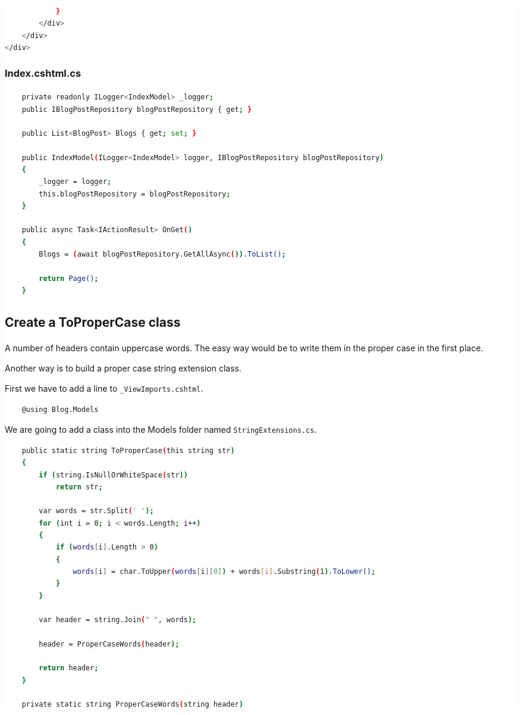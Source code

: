 ```bash
            }
        </div>
    </div>
</div>
```

### Index.cshtml.cs

```bash
    private readonly ILogger<IndexModel> _logger;
    public IBlogPostRepository blogPostRepository { get; }

    public List<BlogPost> Blogs { get; set; }

    public IndexModel(ILogger<IndexModel> logger, IBlogPostRepository blogPostRepository)
    {
        _logger = logger;
        this.blogPostRepository = blogPostRepository;
    }

    public async Task<IActionResult> OnGet()
    {
        Blogs = (await blogPostRepository.GetAllAsync()).ToList();

        return Page();
    }
```

## Create a ToProperCase class

A number of headers contain uppercase words. The easy way would be to write them in the proper case in the first place.

Another way is to build a proper case string extension class.

First we have to add a line to ``_ViewImports.cshtml``.

```bash
    @using Blog.Models
```

We are going to add a class into the Models folder named ``StringExtensions.cs``.

```bash
    public static string ToProperCase(this string str)
    {
        if (string.IsNullOrWhiteSpace(str))
            return str;

        var words = str.Split(' ');
        for (int i = 0; i < words.Length; i++)
        {
            if (words[i].Length > 0)
            {
                words[i] = char.ToUpper(words[i][0]) + words[i].Substring(1).ToLower();
            }
        }

        var header = string.Join(" ", words);

        header = ProperCaseWords(header);

        return header;
    }

    private static string ProperCaseWords(string header)
```